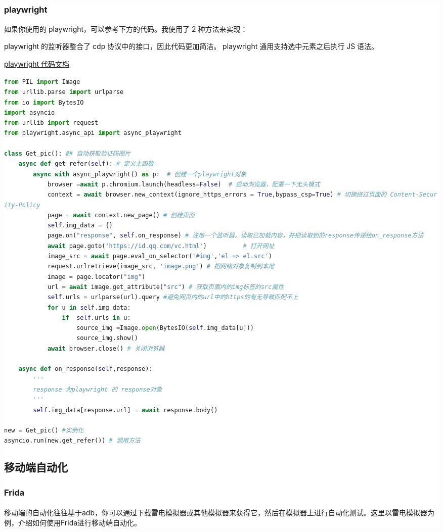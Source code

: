 ### playwright

如果你使用的 playwright，可以参考下方的代码。我使用了 2 种方法来实现：

playwright 的监听器整合了 cdp 协议中的接口，因此代码更加简洁。
playwright 通用支持选中元素之后执行 JS 语法。

[playwright 代码文档](https://playwright.dev/python/docs/intro)

```python showLineNumbers
from PIL import Image
from urllib.parse import urlparse
from io import BytesIO
import asyncio
from urllib import request
from playwright.async_api import async_playwright

class Get_pic(): ## 自动获取验证码图片
    async def get_refer(self): # 定义主函数
        async with async_playwright() as p:  # 创建一个playwright对象
            browser =await p.chromium.launch(headless=False)  # 启动浏览器，配置一下无头模式
            context = await browser.new_context(ignore_https_errors = True,bypass_csp=True) # 切换绕过页面的 Content-Security-Policy
            page = await context.new_page() # 创建页面
            self.img_data = {}
            page.on("response", self.on_response) # 注册一个监听器，读取已加载内容，并把读取到的response传递给on_response方法
            await page.goto('https://id.qq.com/vc.html')          # 打开网址
            image_src = await page.eval_on_selector('#img','el => el.src')
            request.urlretrieve(image_src, 'image.png') # 把网络对象复制到本地
            image = page.locator("img")
            url = await image.get_attribute("src") # 获取页面内的img标签的src属性
            self.urls = urlparse(url).query #避免网页内的url中的https的有无导致匹配不上
            for u in self.img_data:
                if  self.urls in u:
                    source_img =Image.open(BytesIO(self.img_data[u]))
                    source_img.show()
            await browser.close() # 关闭浏览器

    async def on_response(self,response):
        '''
        response 为playwright 的 response对象
        '''
        self.img_data[response.url] = await response.body()

new = Get_pic() #实例化
asyncio.run(new.get_refer()) # 调用方法
```

## 移动端自动化

### Frida
移动端的自动化往往基于adb，你可以通过下载雷电模拟器或其他模拟器来获得它，然后在模拟器上进行自动化测试。这里以雷电模拟器为例，介绍如何使用Frida进行移动端自动化。
